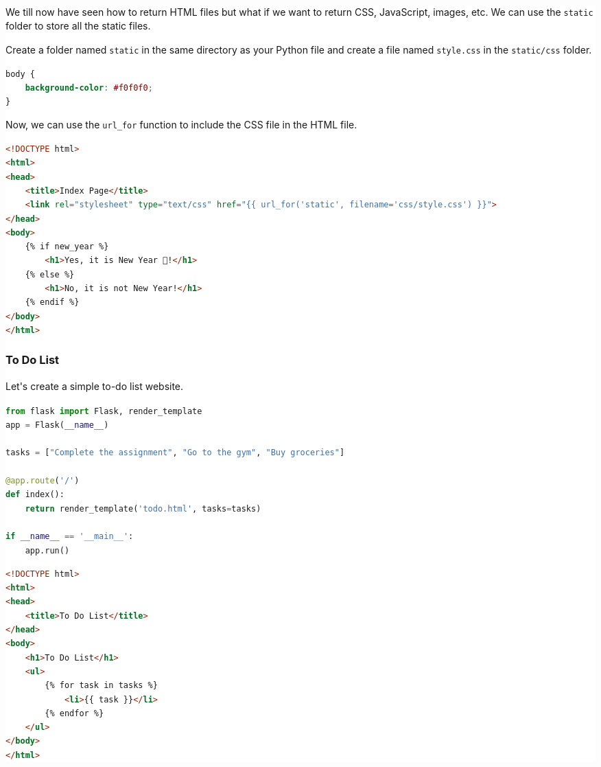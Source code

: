 We till now have seen how to return HTML files but what if we want to return CSS, JavaScript, images, etc. We can use the `static` folder to store all the static files.

Create a folder named `static` in the same directory as your Python file and create a file named `style.css` in the `static/css` folder.

```css
body {
    background-color: #f0f0f0;
}
```

Now, we can use the `url_for` function to include the CSS file in the HTML file.

```html
<!DOCTYPE html>
<html>
<head>
    <title>Index Page</title>
    <link rel="stylesheet" type="text/css" href="{{ url_for('static', filename='css/style.css') }}">
</head>
<body>
    {% if new_year %}
        <h1>Yes, it is New Year 🥳!</h1>
    {% else %}
        <h1>No, it is not New Year!</h1>
    {% endif %}
</body>
</html>
```

### To Do List

Let's create a simple to-do list website.

```python
from flask import Flask, render_template
app = Flask(__name__)

tasks = ["Complete the assignment", "Go to the gym", "Buy groceries"]

@app.route('/')
def index():
    return render_template('todo.html', tasks=tasks)

if __name__ == '__main__':
    app.run()
```

```html
<!DOCTYPE html>
<html>
<head>
    <title>To Do List</title>
</head>
<body>
    <h1>To Do List</h1>
    <ul>
        {% for task in tasks %}
            <li>{{ task }}</li>
        {% endfor %}
    </ul>
</body>
</html>
```
